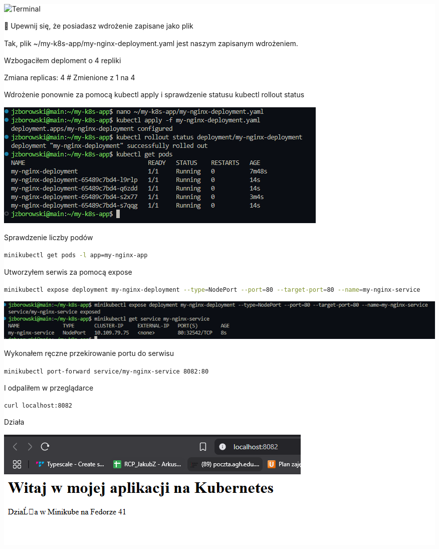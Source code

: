 ![Terminal](wdrożenie.png)

🌵 Upewnij się, że posiadasz wdrożenie zapisane jako plik

Tak, plik ~/my-k8s-app/my-nginx-deployment.yaml jest naszym zapisanym wdrożeniem.

Wzbogaciłem deploment o 4 repliki

Zmiana replicas: 4 # Zmienione z 1 na 4

Wdrożenie ponownie za pomocą kubectl apply i sprawdzenie statusu kubectl rollout status

![Terminal](repliki.png)

Sprawdzenie liczby podów

```bash
minikubectl get pods -l app=my-nginx-app
```

Utworzyłem serwis za pomocą expose

```bash
minikubectl expose deployment my-nginx-deployment --type=NodePort --port=80 --target-port=80 --name=my-nginx-service
```

![Terminal](serwis.png)

Wykonałem ręczne przekirowanie portu do serwisu

```bash
minikubectl port-forward service/my-nginx-service 8082:80
```
I odpaliłem w przeglądarce

```bash
curl localhost:8082
```

Działa

![Terminal](8082.png)
